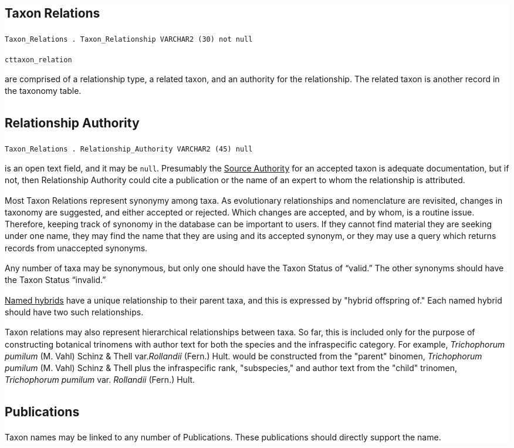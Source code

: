 
## Taxon Relations

`Taxon_Relations . Taxon_Relationship VARCHAR2 (30) not null`

`cttaxon_relation`


 are comprised of a relationship type, a related
taxon, and an authority for the relationship. The related taxon is
another record in the taxonomy table.



## Relationship Authority

`Taxon_Relations . Relationship_Authority VARCHAR2 (45) null`


 is an open text field, and it may be `null`.
Presumably the [Source Authority](#source_authority) for an accepted
taxon is adequate documentation, but if not, then Relationship Authority
could cite a publication or the name of an expert to whom the
relationship is attributed.

Most Taxon Relations represent synonymy among taxa. As evolutionary
relationships and nomenclature are revisited, changes in taxonomy are
suggested, and either accepted or rejected. Which changes are accepted,
and by whom, is a routine issue. Therefore, keeping track of synonomy in
the database can be important to users. If they cannot find material
they are seeking under one name, they may find the name that they are
using and its accepted synonym, or they may use a query which returns
records from unaccepted synonyms.

Any number of taxa may be synonymous, but only one should have the Taxon Status of “valid.” The other synonyms should have the Taxon Status “invalid.”

[Named hybrids](#named_hybrid) have a unique relationship to their
parent taxa, and this is expressed by "hybrid offspring of." Each named
hybrid should have two such relationships.

Taxon relations may also represent hierarchical relationships between
taxa. So far, this is included only for the purpose of constructing
botanical trinomens with author text for both the species and the
infraspecific category. For example, *Trichophorum pumilum* (M. Vahl)
Schinz & Thell var.*Rollandii* (Fern.) Hult. would be constructed from
the "parent" binomen, *Trichophorum pumilum* (M. Vahl) Schinz & Thell
plus the infraspecific rank, "subspecies," and author text from the
"child" trinomen, *Trichophorum pumilum* var. *Rollandii* (Fern.) Hult.

## Publications

Taxon names may be linked to any number of Publications. These publications should
directly support the name.

